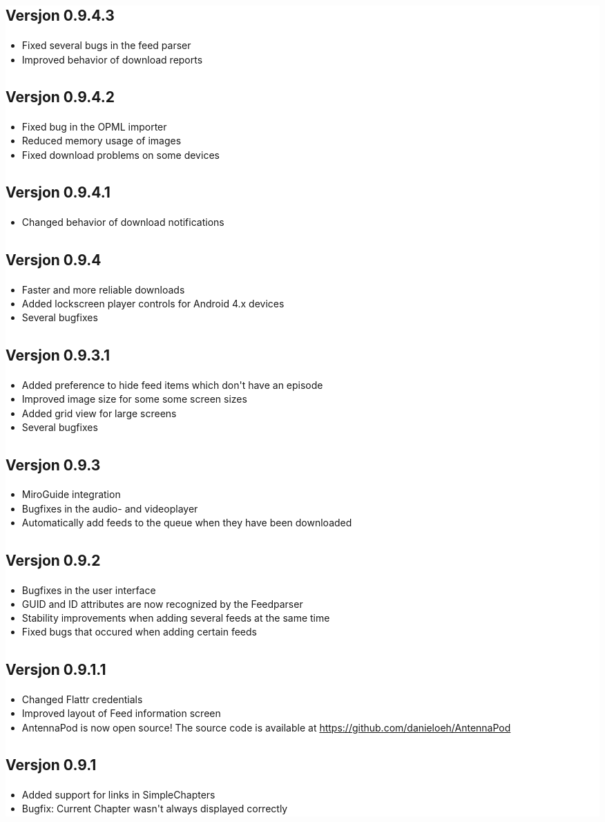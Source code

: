 Versjon 0.9.4.3
---------------
* Fixed several bugs in the feed parser
* Improved behavior of download reports

Versjon 0.9.4.2
---------------
* Fixed bug in the OPML importer
* Reduced memory usage of images
* Fixed download problems on some devices

Versjon 0.9.4.1
---------------
* Changed behavior of download notifications

Versjon 0.9.4
-------------
* Faster and more reliable downloads
* Added lockscreen player controls for Android 4.x devices
* Several bugfixes

Versjon 0.9.3.1
---------------
* Added preference to hide feed items which don't have an episode
* Improved image size for some some screen sizes
* Added grid view for large screens
* Several bugfixes

Versjon 0.9.3
-------------
* MiroGuide integration
* Bugfixes in the audio- and videoplayer
* Automatically add feeds to the queue when they have been downloaded

Versjon 0.9.2
-------------
* Bugfixes in the user interface
* GUID and ID attributes are now recognized by the Feedparser
* Stability improvements when adding several feeds at the same time
* Fixed bugs that occured when adding certain feeds

Versjon 0.9.1.1
--------------------
* Changed Flattr credentials
* Improved layout of Feed information screen
* AntennaPod is now open source! The source code is available at https://github.com/danieloeh/AntennaPod

Versjon 0.9.1
-----------------
* Added support for links in SimpleChapters
* Bugfix: Current Chapter wasn't always displayed correctly
